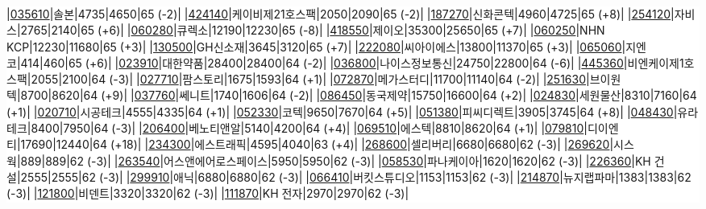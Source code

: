 |[035610](https://finance.daum.net/quotes/A035610)|솔본|4735|4650|65 (-2)|
|[424140](https://finance.daum.net/quotes/A424140)|케이비제21호스팩|2050|2090|65 (-2)|
|[187270](https://finance.daum.net/quotes/A187270)|신화콘텍|4960|4725|65 (+8)|
|[254120](https://finance.daum.net/quotes/A254120)|자비스|2765|2140|65 (+6)|
|[060280](https://finance.daum.net/quotes/A060280)|큐렉소|12190|12230|65 (-8)|
|[418550](https://finance.daum.net/quotes/A418550)|제이오|35300|25650|65 (+7)|
|[060250](https://finance.daum.net/quotes/A060250)|NHN KCP|12230|11680|65 (+3)|
|[130500](https://finance.daum.net/quotes/A130500)|GH신소재|3645|3120|65 (+7)|
|[222080](https://finance.daum.net/quotes/A222080)|씨아이에스|13800|11370|65 (+3)|
|[065060](https://finance.daum.net/quotes/A065060)|지엔코|414|460|65 (+6)|
|[023910](https://finance.daum.net/quotes/A023910)|대한약품|28400|28400|64 (-2)|
|[036800](https://finance.daum.net/quotes/A036800)|나이스정보통신|24750|22800|64 (-6)|
|[445360](https://finance.daum.net/quotes/A445360)|비엔케이제1호스팩|2055|2100|64 (-3)|
|[027710](https://finance.daum.net/quotes/A027710)|팜스토리|1675|1593|64 (+1)|
|[072870](https://finance.daum.net/quotes/A072870)|메가스터디|11700|11140|64 (-2)|
|[251630](https://finance.daum.net/quotes/A251630)|브이원텍|8700|8620|64 (+9)|
|[037760](https://finance.daum.net/quotes/A037760)|쎄니트|1740|1606|64 (-2)|
|[086450](https://finance.daum.net/quotes/A086450)|동국제약|15750|16600|64 (+2)|
|[024830](https://finance.daum.net/quotes/A024830)|세원물산|8310|7160|64 (+1)|
|[020710](https://finance.daum.net/quotes/A020710)|시공테크|4555|4335|64 (+1)|
|[052330](https://finance.daum.net/quotes/A052330)|코텍|9650|7670|64 (+5)|
|[051380](https://finance.daum.net/quotes/A051380)|피씨디렉트|3905|3745|64 (+8)|
|[048430](https://finance.daum.net/quotes/A048430)|유라테크|8400|7950|64 (-3)|
|[206400](https://finance.daum.net/quotes/A206400)|베노티앤알|5140|4200|64 (+4)|
|[069510](https://finance.daum.net/quotes/A069510)|에스텍|8810|8620|64 (+1)|
|[079810](https://finance.daum.net/quotes/A079810)|디이엔티|17690|12440|64 (+18)|
|[234300](https://finance.daum.net/quotes/A234300)|에스트래픽|4595|4040|63 (+4)|
|[268600](https://finance.daum.net/quotes/A268600)|셀리버리|6680|6680|62 (-3)|
|[269620](https://finance.daum.net/quotes/A269620)|시스웍|889|889|62 (-3)|
|[263540](https://finance.daum.net/quotes/A263540)|어스앤에어로스페이스|5950|5950|62 (-3)|
|[058530](https://finance.daum.net/quotes/A058530)|파나케이아|1620|1620|62 (-3)|
|[226360](https://finance.daum.net/quotes/A226360)|KH 건설|2555|2555|62 (-3)|
|[299910](https://finance.daum.net/quotes/A299910)|애닉|6880|6880|62 (-3)|
|[066410](https://finance.daum.net/quotes/A066410)|버킷스튜디오|1153|1153|62 (-3)|
|[214870](https://finance.daum.net/quotes/A214870)|뉴지랩파마|1383|1383|62 (-3)|
|[121800](https://finance.daum.net/quotes/A121800)|비덴트|3320|3320|62 (-3)|
|[111870](https://finance.daum.net/quotes/A111870)|KH 전자|2970|2970|62 (-3)|